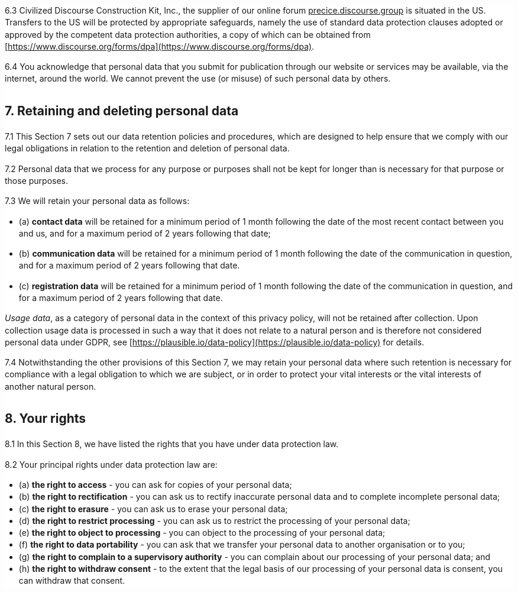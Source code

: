6.3 Civilized Discourse Construction Kit, Inc., the supplier of our online forum [precice.discourse.group](https://precice.discourse.group/) is situated in the US. Transfers to the US will be protected by appropriate safeguards, namely the use of standard data protection clauses adopted or approved by the competent data protection authorities, a copy of which can be obtained from [https://www.discourse.org/forms/dpa](https://www.discourse.org/forms/dpa).

6.4 You acknowledge that personal data that you submit for publication through our website or services may be available, via the internet, around the world. We cannot prevent the use (or misuse) of such personal data by others.

## 7.  Retaining and deleting personal data

7.1 This Section 7 sets out our data retention policies and procedures, which are designed to help ensure that we comply with our legal obligations in relation to the retention and deletion of personal data.

7.2 Personal data that we process for any purpose or purposes shall not be kept for longer than is necessary for that purpose or those purposes.

7.3 We will retain your personal data as follows:

  * (a) **contact data** will be retained for a minimum period of 1 month following the date of the most recent contact between you and us, and for a maximum period of 2 years following that date;

  * (b) **communication data** will be retained for a minimum period of 1 month following the date of the communication in question, and for a maximum period of 2 years following that date.

  * (c) **registration data** will be retained for a minimum period of 1 month following the date of the communication in question, and for a maximum period of 2 years following that date.

*Usage data*, as a category of personal data in the context of this privacy policy, will not be retained after collection. Upon collection usage data is processed in such a way that it does not relate to a natural person and is therefore not considered personal data under GDPR, see [https://plausible.io/data-policy](https://plausible.io/data-policy) for details.

7.4 Notwithstanding the other provisions of this Section 7, we may retain your personal data where such retention is necessary for compliance with a legal obligation to which we are subject, or in order to protect your vital interests or the vital interests of another natural person.

## 8.  Your rights

8.1 In this Section 8, we have listed the rights that you have under data protection law.

8.2 Your principal rights under data protection law are:

* (a) **the right to access** - you can ask for copies of your personal data;
* (b) **the right to rectification** - you can ask us to rectify inaccurate personal data and to complete incomplete personal data;
* (c) **the right to erasure** - you can ask us to erase your personal data;
* (d) **the right to restrict processing** - you can ask us to restrict the processing of your personal data;
* (e) **the right to object to processing** - you can object to the processing of your personal data;
* (f) **the right to data portability** - you can ask that we transfer your personal data to another organisation or to you;
* (g) **the right to complain to a supervisory authority** - you can complain about our processing of your personal data; and
* (h) **the right to withdraw consent** - to the extent that the legal basis of our processing of your personal data is consent, you can withdraw that consent.
